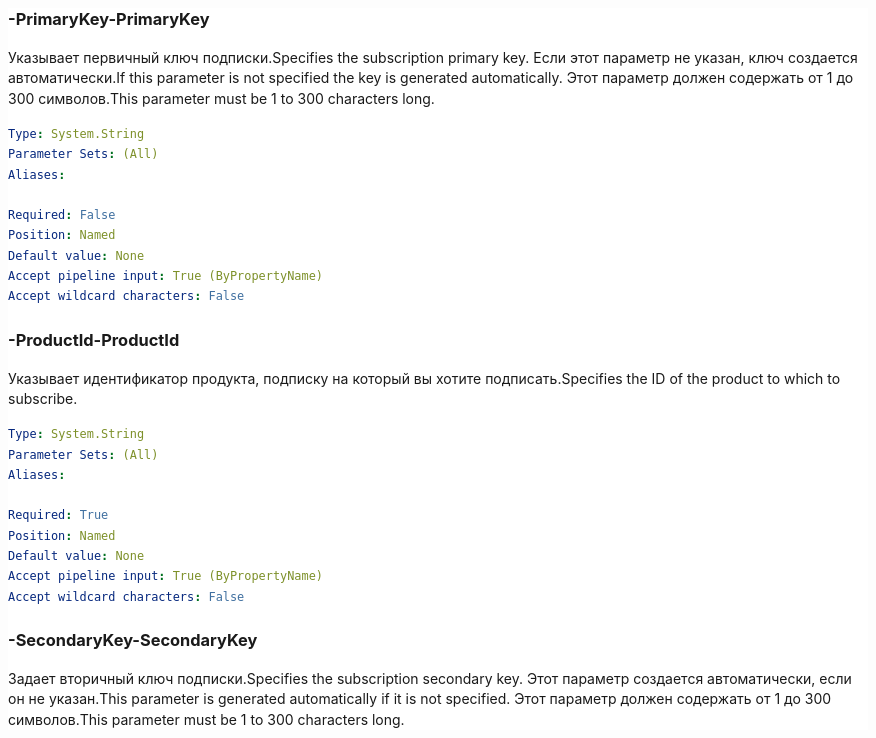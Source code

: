 ### <span data-ttu-id="1b2db-115">-PrimaryKey</span><span class="sxs-lookup"><span data-stu-id="1b2db-115">-PrimaryKey</span></span>
<span data-ttu-id="1b2db-116">Указывает первичный ключ подписки.</span><span class="sxs-lookup"><span data-stu-id="1b2db-116">Specifies the subscription primary key.</span></span>
<span data-ttu-id="1b2db-117">Если этот параметр не указан, ключ создается автоматически.</span><span class="sxs-lookup"><span data-stu-id="1b2db-117">If this parameter is not specified the key is generated automatically.</span></span>
<span data-ttu-id="1b2db-118">Этот параметр должен содержать от 1 до 300 символов.</span><span class="sxs-lookup"><span data-stu-id="1b2db-118">This parameter must be 1 to 300 characters long.</span></span>

```yaml
Type: System.String
Parameter Sets: (All)
Aliases: 

Required: False
Position: Named
Default value: None
Accept pipeline input: True (ByPropertyName)
Accept wildcard characters: False
```

### <span data-ttu-id="1b2db-119">-ProductId</span><span class="sxs-lookup"><span data-stu-id="1b2db-119">-ProductId</span></span>
<span data-ttu-id="1b2db-120">Указывает идентификатор продукта, подписку на который вы хотите подписать.</span><span class="sxs-lookup"><span data-stu-id="1b2db-120">Specifies the ID of the product to which to subscribe.</span></span>

```yaml
Type: System.String
Parameter Sets: (All)
Aliases: 

Required: True
Position: Named
Default value: None
Accept pipeline input: True (ByPropertyName)
Accept wildcard characters: False
```

### <span data-ttu-id="1b2db-121">-SecondaryKey</span><span class="sxs-lookup"><span data-stu-id="1b2db-121">-SecondaryKey</span></span>
<span data-ttu-id="1b2db-122">Задает вторичный ключ подписки.</span><span class="sxs-lookup"><span data-stu-id="1b2db-122">Specifies the subscription secondary key.</span></span>
<span data-ttu-id="1b2db-123">Этот параметр создается автоматически, если он не указан.</span><span class="sxs-lookup"><span data-stu-id="1b2db-123">This parameter is generated automatically if it is not specified.</span></span>
<span data-ttu-id="1b2db-124">Этот параметр должен содержать от 1 до 300 символов.</span><span class="sxs-lookup"><span data-stu-id="1b2db-124">This parameter must be 1 to 300 characters long.</span></span>
